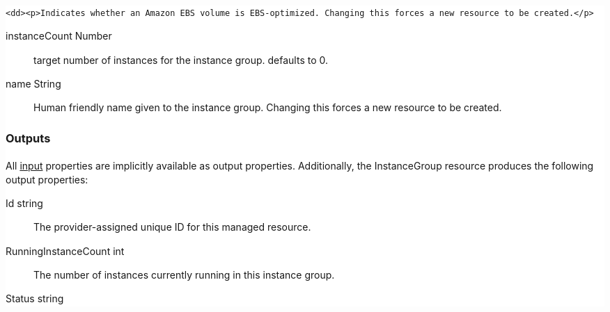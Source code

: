     <dd><p>Indicates whether an Amazon EBS volume is EBS-optimized. Changing this forces a new resource to be created.</p>
</dd><dt class="property-optional"
            title="Optional">
        <span id="instancecount_yaml">
<a data-swiftype-name="resource-property" data-swiftype-type="text" href="#instancecount_yaml" style="color: inherit; text-decoration: inherit;">instance<wbr>Count</a>
</span>
        <span class="property-indicator"></span>
        <span class="property-type">Number</span>
    </dt>
    <dd><p>target number of instances for the instance group. defaults to 0.</p>
</dd><dt class="property-optional property-replacement"
            title="Optional">
        <span id="name_yaml">
<a data-swiftype-name="resource-property" data-swiftype-type="text" href="#name_yaml" style="color: inherit; text-decoration: inherit;">name</a>
</span>
        <span class="property-indicator"></span>
        <span class="property-type">String</span>
    </dt>
    <dd><p>Human friendly name given to the instance group. Changing this forces a new resource to be created.</p>
</dd></dl>
</pulumi-choosable>
</div>


### Outputs

All [input](#inputs) properties are implicitly available as output properties. Additionally, the InstanceGroup resource produces the following output properties:



<div>
<pulumi-choosable type="language" values="csharp">
<dl class="resources-properties"><dt class="property-"
            title="">
        <span id="id_csharp">
<a data-swiftype-name="resource-property" data-swiftype-type="text" href="#id_csharp" style="color: inherit; text-decoration: inherit;">Id</a>
</span>
        <span class="property-indicator"></span>
        <span class="property-type">string</span>
    </dt>
    <dd><p>The provider-assigned unique ID for this managed resource.</p>
</dd><dt class="property-"
            title="">
        <span id="runninginstancecount_csharp">
<a data-swiftype-name="resource-property" data-swiftype-type="text" href="#runninginstancecount_csharp" style="color: inherit; text-decoration: inherit;">Running<wbr>Instance<wbr>Count</a>
</span>
        <span class="property-indicator"></span>
        <span class="property-type">int</span>
    </dt>
    <dd><p>The number of instances currently running in this instance group.</p>
</dd><dt class="property-"
            title="">
        <span id="status_csharp">
<a data-swiftype-name="resource-property" data-swiftype-type="text" href="#status_csharp" style="color: inherit; text-decoration: inherit;">Status</a>
</span>
        <span class="property-indicator"></span>
        <span class="property-type">string</span>
    </dt>